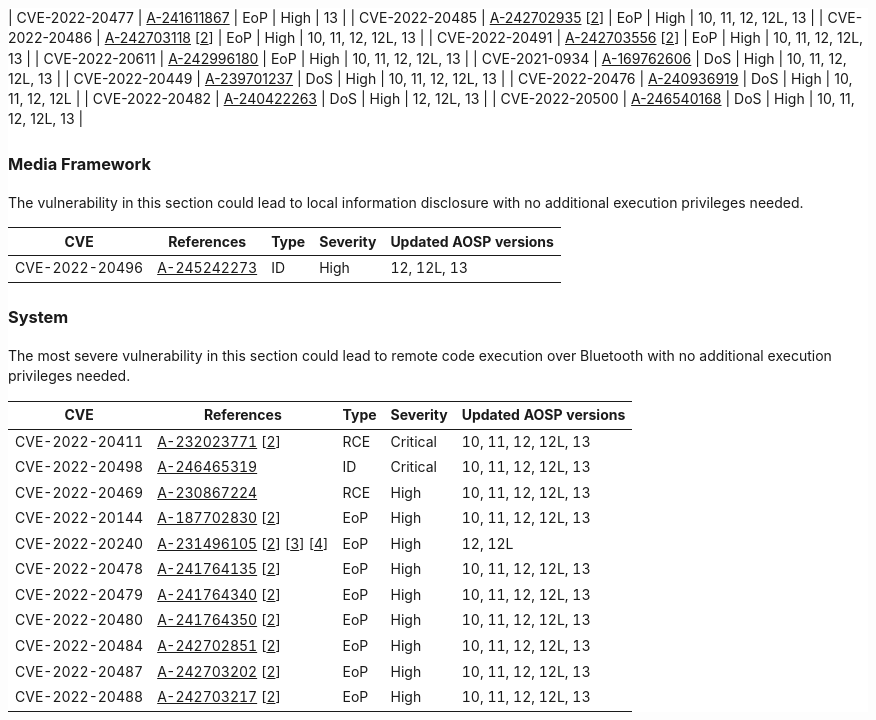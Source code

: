 | CVE-2022-20477 | [A-241611867](https://android.googlesource.com/platform/frameworks/base/%2B/848597858b35cf36ab73d96130265d776a7a418c) | EoP | High | 13 |
| CVE-2022-20485 | [A-242702935](https://android.googlesource.com/platform/frameworks/base/%2B/3850857cb0e7f26702d5bd601731d7290390fa3b) [[2](https://android.googlesource.com/platform/frameworks/base/%2B/6f02c07176d0fa4d6985c8f2200ccf49a1657d1c)] | EoP | High | 10, 11, 12, 12L, 13 |
| CVE-2022-20486 | [A-242703118](https://android.googlesource.com/platform/frameworks/base/%2B/3850857cb0e7f26702d5bd601731d7290390fa3b) [[2](https://android.googlesource.com/platform/frameworks/base/%2B/6f02c07176d0fa4d6985c8f2200ccf49a1657d1c)] | EoP | High | 10, 11, 12, 12L, 13 |
| CVE-2022-20491 | [A-242703556](https://android.googlesource.com/platform/frameworks/base/%2B/3850857cb0e7f26702d5bd601731d7290390fa3b) [[2](https://android.googlesource.com/platform/frameworks/base/%2B/6f02c07176d0fa4d6985c8f2200ccf49a1657d1c)] | EoP | High | 10, 11, 12, 12L, 13 |
| CVE-2022-20611 | [A-242996180](https://android.googlesource.com/platform/frameworks/base/%2B/3ac6aa1e4daeb646bdb40813e988d1013d72150c) | EoP | High | 10, 11, 12, 12L, 13 |
| CVE-2021-0934 | [A-169762606](https://android.googlesource.com/platform/frameworks/base/%2B/cf62c760d4c002f562ddd5f372abe5bccda8a6ad) | DoS | High | 10, 11, 12, 12L, 13 |
| CVE-2022-20449 | [A-239701237](https://android.googlesource.com/platform/frameworks/base/%2B/1b9b59c63bffc675a042cba6cd666831abef2c3e) | DoS | High | 10, 11, 12, 12L, 13 |
| CVE-2022-20476 | [A-240936919](https://android.googlesource.com/platform/frameworks/base/%2B/5a173bdc48963471aa93e3fd0e82c8632f45c1e5) | DoS | High | 10, 11, 12, 12L |
| CVE-2022-20482 | [A-240422263](https://android.googlesource.com/platform/frameworks/base/%2B/f528b337dd48b7e8071269e07e610bd4a3668c75) | DoS | High | 12, 12L, 13 |
| CVE-2022-20500 | [A-246540168](https://android.googlesource.com/platform/frameworks/base/%2B/d5122bfaf18f1503e73c1a3a177a56d0f604a008) | DoS | High | 10, 11, 12, 12L, 13 |

### Media Framework

The vulnerability in this section could lead to local information disclosure
with no additional execution privileges needed.

| CVE | References | Type | Severity | Updated AOSP versions |
| --- | --- | --- | --- | --- |
| CVE-2022-20496 | [A-245242273](https://android.googlesource.com/platform/frameworks/av/%2B/b1ae1e407f50bff323f47459995738a5b8acfb02) | ID | High | 12, 12L, 13 |

### System

The most severe vulnerability in this section could lead to remote code
execution over Bluetooth with no additional execution privileges needed.

| CVE | References | Type | Severity | Updated AOSP versions |
| --- | --- | --- | --- | --- |
| CVE-2022-20411 | [A-232023771](https://android.googlesource.com/platform/packages/modules/Bluetooth/%2B/9f083ec910ec38ba7ba04443b126f66ef33972b4) [[2](https://android.googlesource.com/platform/packages/modules/Bluetooth/%2B/493fcadb4111608f364df2b9c31bdc0234ac527a)] | RCE | Critical | 10, 11, 12, 12L, 13 |
| CVE-2022-20498 | [A-246465319](https://android.googlesource.com/platform/external/dtc/%2B/ae2ece49eeacac7c89456ccc0c11d7a3047878eb) | ID | Critical | 10, 11, 12, 12L, 13 |
| CVE-2022-20469 | [A-230867224](https://android.googlesource.com/platform/packages/modules/Bluetooth/%2B/6b4acc4d439bf6e66c520819de068eb486724e05) | RCE | High | 10, 11, 12, 12L, 13 |
| CVE-2022-20144 | [A-187702830](https://android.googlesource.com/platform/frameworks/base/%2B/b76141eb2bace631aabe4c6b55630e7b219044b1) [[2](https://android.googlesource.com/platform/packages/apps/EmergencyInfo/%2B/5981e18eb50c54088dc29f8a1e1dc8efdd4bb887)] | EoP | High | 10, 11, 12, 12L, 13 |
| CVE-2022-20240 | [A-231496105](https://android.googlesource.com/platform/frameworks/base/%2B/61c2d0291bd5b9b39a1d7db7454b3d7c630e7de9) [[2](https://android.googlesource.com/platform/frameworks/base/%2B/cad40dc9b13596b85df5a41b25fc07c0854dc65a)] [[3](https://android.googlesource.com/platform/frameworks/base/%2B/530407c903c3b06c6bd0a423937531f95eb116ae)] [[4](https://android.googlesource.com/platform/packages/modules/Wifi/%2B/bb99dc7a9e5c6b14f672ee12c6e4093803b8b915)] | EoP | High | 12, 12L |
| CVE-2022-20478 | [A-241764135](https://android.googlesource.com/platform/frameworks/base/%2B/3850857cb0e7f26702d5bd601731d7290390fa3b) [[2](https://android.googlesource.com/platform/frameworks/base/%2B/6f02c07176d0fa4d6985c8f2200ccf49a1657d1c)] | EoP | High | 10, 11, 12, 12L, 13 |
| CVE-2022-20479 | [A-241764340](https://android.googlesource.com/platform/frameworks/base/%2B/3850857cb0e7f26702d5bd601731d7290390fa3b) [[2](https://android.googlesource.com/platform/frameworks/base/%2B/6f02c07176d0fa4d6985c8f2200ccf49a1657d1c)] | EoP | High | 10, 11, 12, 12L, 13 |
| CVE-2022-20480 | [A-241764350](https://android.googlesource.com/platform/frameworks/base/%2B/3850857cb0e7f26702d5bd601731d7290390fa3b) [[2](https://android.googlesource.com/platform/frameworks/base/%2B/6f02c07176d0fa4d6985c8f2200ccf49a1657d1c)] | EoP | High | 10, 11, 12, 12L, 13 |
| CVE-2022-20484 | [A-242702851](https://android.googlesource.com/platform/frameworks/base/%2B/3850857cb0e7f26702d5bd601731d7290390fa3b) [[2](https://android.googlesource.com/platform/frameworks/base/%2B/6f02c07176d0fa4d6985c8f2200ccf49a1657d1c)] | EoP | High | 10, 11, 12, 12L, 13 |
| CVE-2022-20487 | [A-242703202](https://android.googlesource.com/platform/frameworks/base/%2B/3850857cb0e7f26702d5bd601731d7290390fa3b) [[2](https://android.googlesource.com/platform/frameworks/base/%2B/6f02c07176d0fa4d6985c8f2200ccf49a1657d1c)] | EoP | High | 10, 11, 12, 12L, 13 |
| CVE-2022-20488 | [A-242703217](https://android.googlesource.com/platform/frameworks/base/%2B/3850857cb0e7f26702d5bd601731d7290390fa3b) [[2](https://android.googlesource.com/platform/frameworks/base/%2B/6f02c07176d0fa4d6985c8f2200ccf49a1657d1c)] | EoP | High | 10, 11, 12, 12L, 13 |